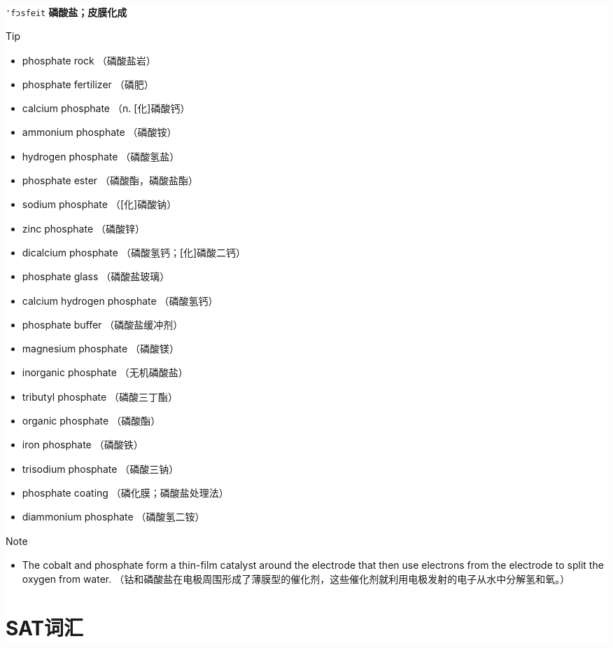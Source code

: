 `'fɔsfeit`  **磷酸盐；皮膜化成**

> [!TIP]
>
> - phosphate rock （磷酸盐岩）
>
> - phosphate fertilizer （磷肥）
>
> - calcium phosphate （n. [化]磷酸钙）
>
> - ammonium phosphate （磷酸铵）
>
> - hydrogen phosphate （磷酸氢盐）
>
> - phosphate ester （磷酸酯，磷酸盐酯）
>
> - sodium phosphate （[化]磷酸钠）
>
> - zinc phosphate （磷酸锌）
>
> - dicalcium phosphate （磷酸氢钙；[化]磷酸二钙）
>
> - phosphate glass （磷酸盐玻璃）
>
> - calcium hydrogen phosphate （磷酸氢钙）
>
> - phosphate buffer （磷酸盐缓冲剂）
>
> - magnesium phosphate （磷酸镁）
>
> - inorganic phosphate （无机磷酸盐）
>
> - tributyl phosphate （磷酸三丁酯）
>
> - organic phosphate （磷酸酯）
>
> - iron phosphate （磷酸铁）
>
> - trisodium phosphate （磷酸三钠）
>
> - phosphate coating （磷化膜；磷酸盐处理法）
>
> - diammonium phosphate （磷酸氢二铵）
>

> [!NOTE]
>
> - The cobalt and phosphate form a thin-film catalyst around the electrode that then use electrons from the electrode to split the oxygen from water. （钴和磷酸盐在电极周围形成了薄膜型的催化剂，这些催化剂就利用电极发射的电子从水中分解氢和氧。）
>

# SAT词汇
